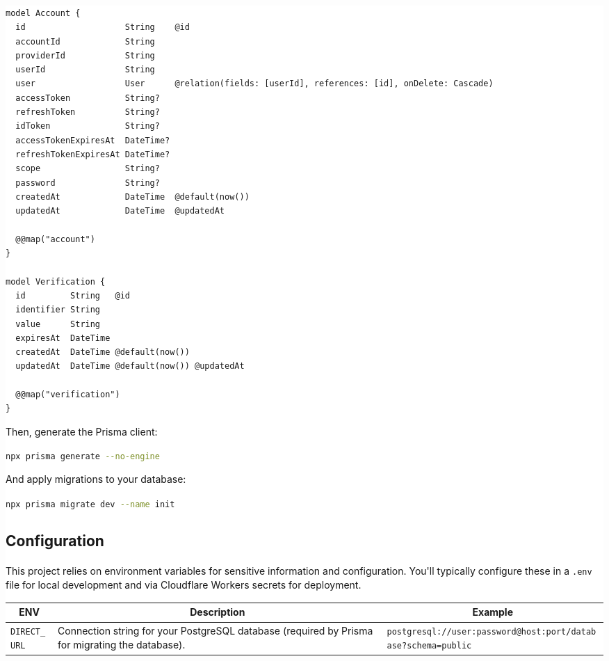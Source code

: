 ```prisma
model Account {
  id                    String    @id
  accountId             String
  providerId            String
  userId                String
  user                  User      @relation(fields: [userId], references: [id], onDelete: Cascade)
  accessToken           String?
  refreshToken          String?
  idToken               String?
  accessTokenExpiresAt  DateTime?
  refreshTokenExpiresAt DateTime?
  scope                 String?
  password              String?
  createdAt             DateTime  @default(now())
  updatedAt             DateTime  @updatedAt

  @@map("account")
}

model Verification {
  id         String   @id
  identifier String
  value      String
  expiresAt  DateTime
  createdAt  DateTime @default(now())
  updatedAt  DateTime @default(now()) @updatedAt

  @@map("verification")
}

```
Then, generate the Prisma client:

```bash
npx prisma generate --no-engine
```
And apply migrations to your database:

```bash
npx prisma migrate dev --name init
```
## Configuration

This project relies on environment variables for sensitive information and configuration. You'll typically configure these in a `.env` file for local development and via Cloudflare Workers secrets for deployment.

| ENV | Description | Example |
|---|---|---|
| `DIRECT_URL` | Connection string for your PostgreSQL database (required by Prisma for migrating the database). | `postgresql://user:password@host:port/database?schema=public` |

